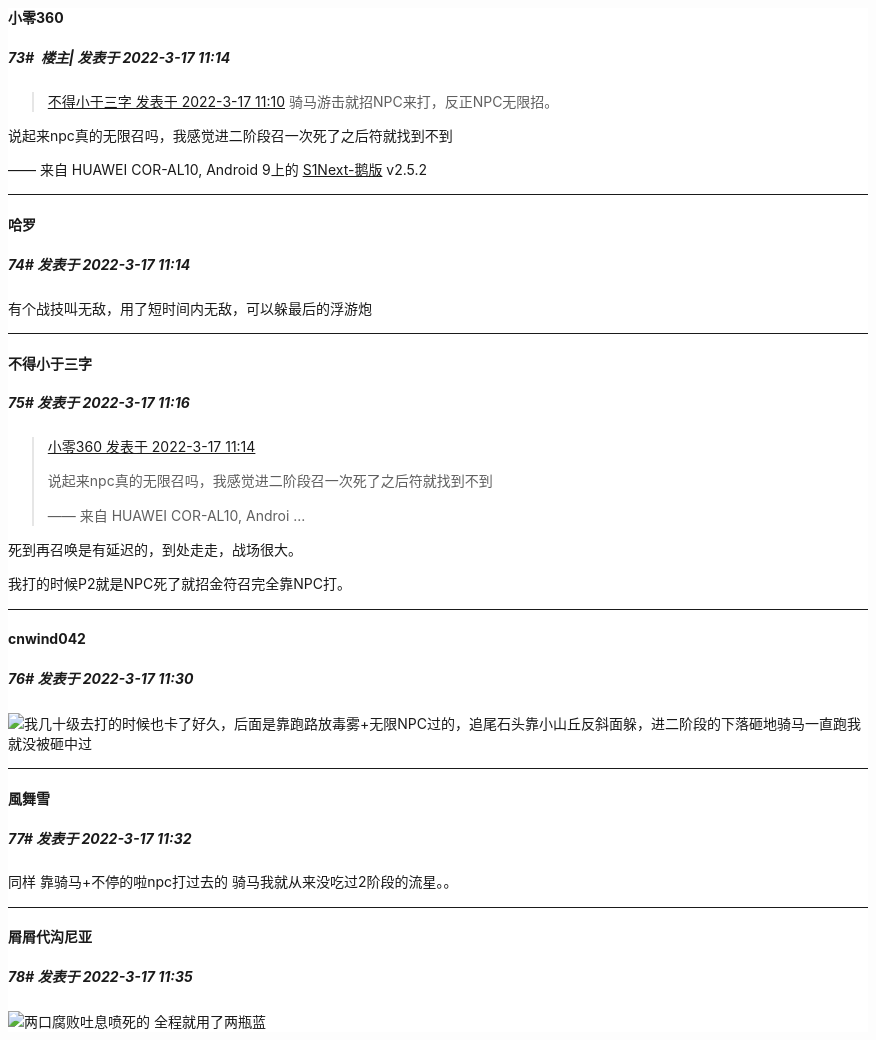 ####  小零360  
##### 73#         楼主| 发表于 2022-3-17 11:14

<blockquote><a href="httphttps://bbs.saraba1st.com/2b/forum.php?mod=redirect&amp;goto=findpost&amp;pid=55076365&amp;ptid=2058334" target="_blank">不得小于三字 发表于 2022-3-17 11:10</a>
骑马游击就招NPC来打，反正NPC无限招。</blockquote>
说起来npc真的无限召吗，我感觉进二阶段召一次死了之后符就找到不到

—— 来自 HUAWEI COR-AL10, Android 9上的 [S1Next-鹅版](https://github.com/ykrank/S1-Next/releases) v2.5.2

*****

####  哈罗  
##### 74#       发表于 2022-3-17 11:14

有个战技叫无敌，用了短时间内无敌，可以躲最后的浮游炮

*****

####  不得小于三字  
##### 75#       发表于 2022-3-17 11:16

<blockquote><a href="httphttps://bbs.saraba1st.com/2b/forum.php?mod=redirect&amp;goto=findpost&amp;pid=55076429&amp;ptid=2058334" target="_blank">小零360 发表于 2022-3-17 11:14</a>

说起来npc真的无限召吗，我感觉进二阶段召一次死了之后符就找到不到

—— 来自 HUAWEI COR-AL10, Androi ...</blockquote>
死到再召唤是有延迟的，到处走走，战场很大。

我打的时候P2就是NPC死了就招金符召完全靠NPC打。



*****

####  cnwind042  
##### 76#       发表于 2022-3-17 11:30

<img src="https://static.saraba1st.com/image/smiley/face2017/126.png" referrerpolicy="no-referrer">我几十级去打的时候也卡了好久，后面是靠跑路放毒雾+无限NPC过的，追尾石头靠小山丘反斜面躲，进二阶段的下落砸地骑马一直跑我就没被砸中过

*****

####  風舞雪  
##### 77#       发表于 2022-3-17 11:32

同样 靠骑马+不停的啦npc打过去的 骑马我就从来没吃过2阶段的流星。。

*****

####  屑屑代沟尼亚  
##### 78#       发表于 2022-3-17 11:35

<img src="https://static.saraba1st.com/image/smiley/face2017/067.png" referrerpolicy="no-referrer">两口腐败吐息喷死的 全程就用了两瓶蓝 
